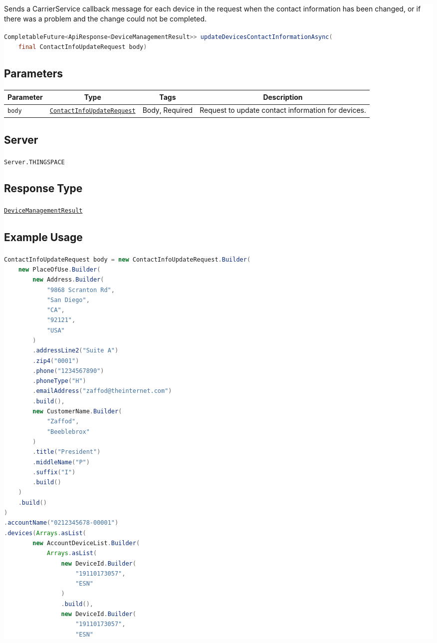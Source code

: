 Sends a CarrierService callback message for each device in the request when the contact information has been changed, or if there was a problem and the change could not be completed.

```java
CompletableFuture<ApiResponse<DeviceManagementResult>> updateDevicesContactInformationAsync(
    final ContactInfoUpdateRequest body)
```

## Parameters

| Parameter | Type | Tags | Description |
|  --- | --- | --- | --- |
| `body` | [`ContactInfoUpdateRequest`](../../doc/models/contact-info-update-request.md) | Body, Required | Request to update contact information for devices. |

## Server

`Server.THINGSPACE`

## Response Type

[`DeviceManagementResult`](../../doc/models/device-management-result.md)

## Example Usage

```java
ContactInfoUpdateRequest body = new ContactInfoUpdateRequest.Builder(
    new PlaceOfUse.Builder(
        new Address.Builder(
            "9868 Scranton Rd",
            "San Diego",
            "CA",
            "92121",
            "USA"
        )
        .addressLine2("Suite A")
        .zip4("0001")
        .phone("1234567890")
        .phoneType("H")
        .emailAddress("zaffod@theinternet.com")
        .build(),
        new CustomerName.Builder(
            "Zaffod",
            "Beeblebrox"
        )
        .title("President")
        .middleName("P")
        .suffix("I")
        .build()
    )
    .build()
)
.accountName("0212345678-00001")
.devices(Arrays.asList(
        new AccountDeviceList.Builder(
            Arrays.asList(
                new DeviceId.Builder(
                    "19110173057",
                    "ESN"
                )
                .build(),
                new DeviceId.Builder(
                    "19110173057",
                    "ESN"
```